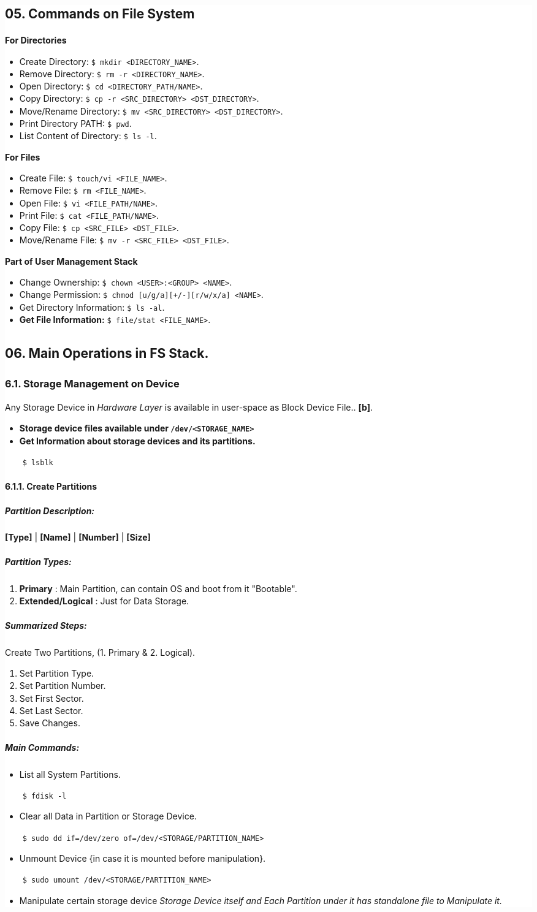 ## 05. Commands on File System
**For Directories**
- Create Directory: `$ mkdir <DIRECTORY_NAME>`.
- Remove Directory: `$ rm -r <DIRECTORY_NAME>`.
- Open Directory: `$ cd <DIRECTORY_PATH/NAME>`.
- Copy Directory: `$ cp -r <SRC_DIRECTORY> <DST_DIRECTORY>`.
- Move/Rename Directory: `$ mv <SRC_DIRECTORY> <DST_DIRECTORY>`.
- Print Directory PATH: `$ pwd`.
- List Content of Directory: `$ ls -l`.

**For Files**
- Create File: `$ touch/vi <FILE_NAME>`.
- Remove File: `$ rm <FILE_NAME>`.
- Open File: `$ vi <FILE_PATH/NAME>`.
- Print File: `$ cat <FILE_PATH/NAME>`.
- Copy File: `$ cp <SRC_FILE> <DST_FILE>`.
- Move/Rename File: `$ mv -r <SRC_FILE> <DST_FILE>`.

**Part of User Management Stack**
- Change Ownership: `$ chown <USER>:<GROUP> <NAME>`.
- Change Permission: `$ chmod [u/g/a][+/-][r/w/x/a] <NAME>`.
- Get Directory Information: `$ ls -al`.
- **Get File Information:** `$ file/stat <FILE_NAME>`.


## 06. Main Operations in FS Stack. 
### 6.1. Storage Management on Device
Any Storage Device in *Hardware Layer* is available in user-space as Block Device File.. **[b]**.
- **Storage device files available under `/dev/<STORAGE_NAME>`**
- **Get Information about storage devices and its partitions.**
```
	$ lsblk	
```
#### 6.1.1. Create Partitions
##### Partition Description:
**[Type]** | **[Name]** | **[Number]** | **[Size]**
##### Partition Types:
1. **Primary** : Main Partition, can contain OS and boot from it "Bootable".
2. **Extended/Logical** : Just for Data Storage.
##### Summarized Steps:
Create Two Partitions, (1. Primary & 2. Logical).
1. Set Partition Type.
2. Set Partition Number.
3. Set First Sector.
4. Set Last Sector.
5. Save Changes.

##### Main Commands:
- List all System Partitions.
```
	$ fdisk -l
```
- Clear all Data in Partition or Storage Device.
```
	$ sudo dd if=/dev/zero of=/dev/<STORAGE/PARTITION_NAME>
```
- Unmount Device {in case it is mounted before manipulation}.
```
	$ sudo umount /dev/<STORAGE/PARTITION_NAME>
```
- Manipulate certain storage device 
	*Storage Device itself and Each Partition under it has standalone file to Manipulate it.*
```
```